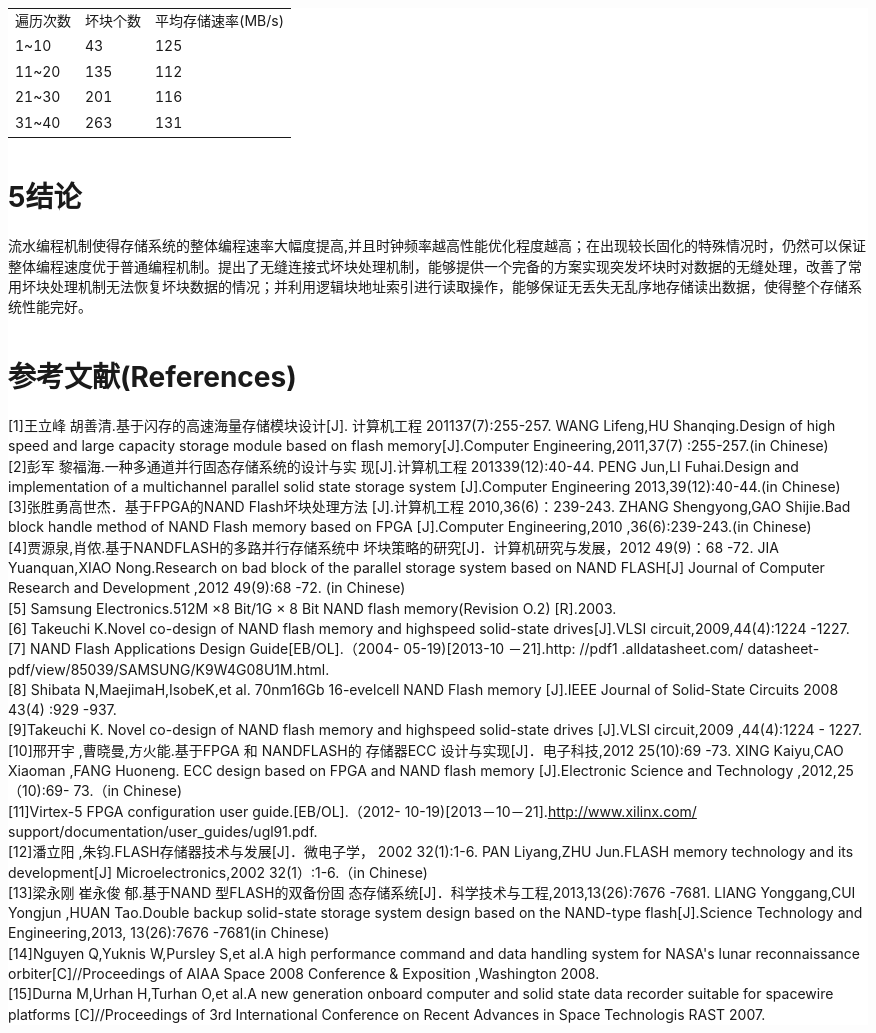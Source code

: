 <html><body><table><tr><td>遍历次数</td><td>坏块个数</td><td>平均存储速率(MB/s)</td></tr><tr><td>1~10</td><td>43</td><td>125</td></tr><tr><td>11~20</td><td>135</td><td>112</td></tr><tr><td>21~30</td><td>201</td><td>116</td></tr><tr><td>31~40</td><td>263</td><td>131</td></tr></table></body></html>

# 5结论

流水编程机制使得存储系统的整体编程速率大幅度提高,并且时钟频率越高性能优化程度越高；在出现较长固化的特殊情况时，仍然可以保证整体编程速度优于普通编程机制。提出了无缝连接式坏块处理机制，能够提供一个完备的方案实现突发坏块时对数据的无缝处理，改善了常用坏块处理机制无法恢复坏块数据的情况；并利用逻辑块地址索引进行读取操作，能够保证无丢失无乱序地存储读出数据，使得整个存储系统性能完好。

# 参考文献(References)

[1]王立峰 胡善清.基于闪存的高速海量存储模块设计[J]. 计算机工程 201137(7):255-257. WANG Lifeng,HU Shanqing.Design of high speed and large capacity storage module based on flash memory[J].Computer Engineering,2011,37(7) :255-257.(in Chinese)   
[2]彭军 黎福海.一种多通道并行固态存储系统的设计与实 现[J].计算机工程 201339(12):40-44. PENG Jun,LI Fuhai.Design and implementation of a multichannel parallel solid state storage system [J].Computer Engineering 2013,39(12):40-44.(in Chinese)   
[3]张胜勇高世杰．基于FPGA的NAND Flash坏块处理方法 [J].计算机工程 2010,36(6)：239-243. ZHANG Shengyong,GAO Shijie.Bad block handle method of NAND Flash memory based on FPGA [J].Computer Engineering,2010 ,36(6):239-243.(in Chinese)   
[4]贾源泉,肖侬.基于NANDFLASH的多路并行存储系统中 坏块策略的研究[J]．计算机研究与发展，2012 49(9)：68 -72. JIA Yuanquan,XIAO Nong.Research on bad block of the parallel storage system based on NAND FLASH[J] Journal of Computer Research and Development ,2012 49(9):68 -72. (in Chinese)   
[5] Samsung Electronics.512M $\times 8$ Bit/1G × 8 Bit NAND flash memory(Revision O.2) [R].2003.   
[6] Takeuchi K.Novel co-design of NAND flash memory and highspeed solid-state drives[J].VLSI circuit,2009,44(4):1224 -1227.   
[7] NAND Flash Applications Design Guide[EB/OL].（2004- 05-19)[2013-10 －21].http: $/ / \mathrm { { p d f } 1 }$ .alldatasheet.com/ datasheet-pdf/view/85039/SAMSUNG/K9W4G08U1M.html.   
[8] Shibata N,MaejimaH,IsobeK,et al. 70nm16Gb 16-evelcell NAND Flash memory [J].IEEE Journal of Solid-State Circuits 2008 43(4) :929 -937.   
[9]Takeuchi K. Novel co-design of NAND flash memory and highspeed solid-state drives [J].VLSI circuit,2009 ,44(4):1224 - 1227.   
[10]邢开宇 ,曹晓曼,方火能.基于FPGA 和 NANDFLASH的 存储器ECC 设计与实现[J]．电子科技,2012 25(10):69 -73. XING Kaiyu,CAO Xiaoman ,FANG Huoneng. ECC design based on FPGA and NAND flash memory [J].Electronic Science and Technology ,2012,25（10):69- 73.（in Chinese)   
[11]Virtex-5 FPGA configuration user guide.[EB/OL].（2012- 10-19)[2013－10－21].http://www.xilinx.com/ support/documentation/user_guides/ugl91.pdf.   
[12]潘立阳 ,朱钧.FLASH存储器技术与发展[J]．微电子学， 2002 32(1):1-6. PAN Liyang,ZHU Jun.FLASH memory technology and its development[J] Microelectronics,2002 32(1）:1-6.（in Chinese)   
[13]梁永刚 崔永俊 郁.基于NAND 型FLASH的双备份固 态存储系统[J]．科学技术与工程,2013,13(26):7676 -7681. LIANG Yonggang,CUI Yongjun ,HUAN Tao.Double backup solid-state storage system design based on the NAND-type flash[J].Science Technology and Engineering,2013, 13(26):7676 -7681(in Chinese)   
[14]Nguyen Q,Yuknis W,Pursley S,et al.A high performance command and data handling system for NASA's lunar reconnaissance orbiter[C]//Proceedings of AIAA Space 2008 Conference & Exposition ,Washington 2008.   
[15]Durna M,Urhan H,Turhan O,et al.A new generation onboard computer and solid state data recorder suitable for spacewire platforms [C]//Proceedings of 3rd International Conference on Recent Advances in Space Technologis RAST 2007.